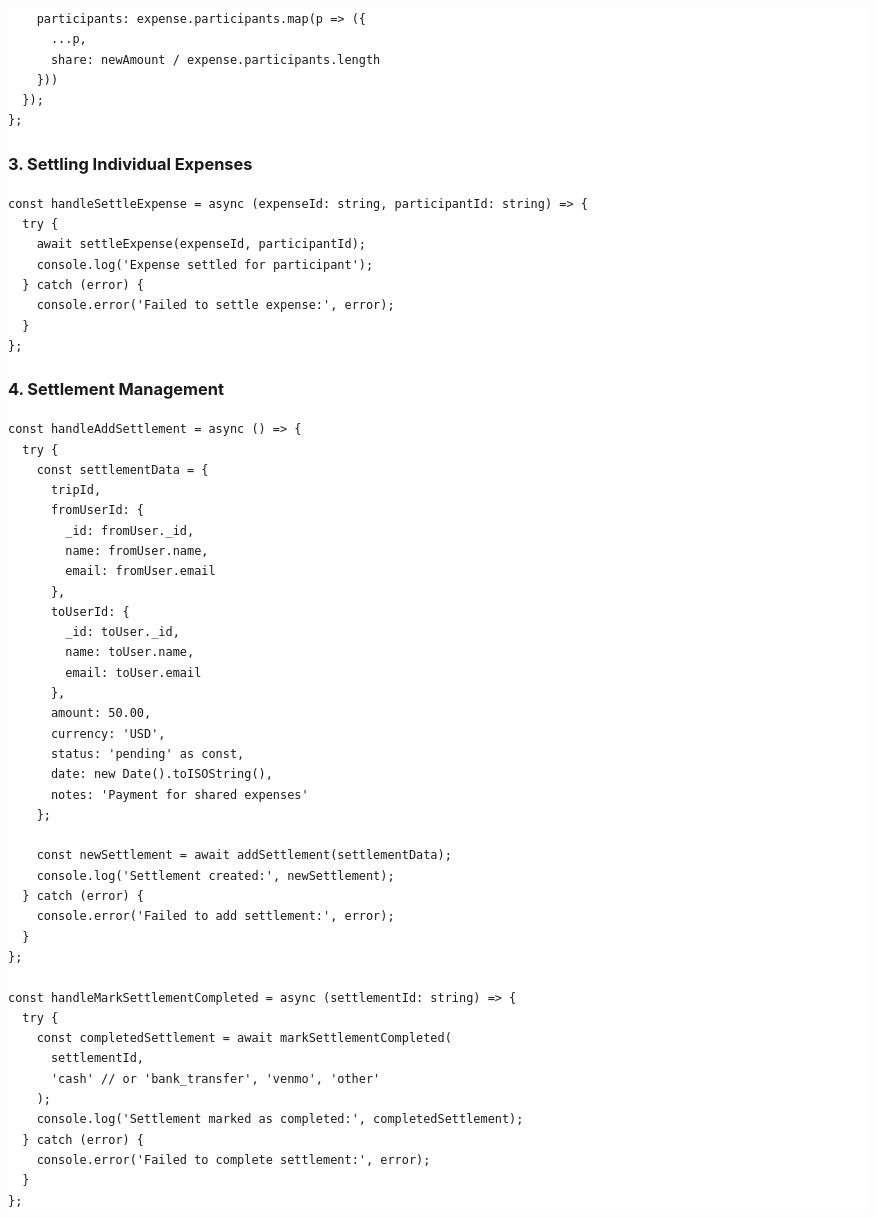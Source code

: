 ```tsx
    participants: expense.participants.map(p => ({
      ...p,
      share: newAmount / expense.participants.length
    }))
  });
};
```

### 3. Settling Individual Expenses

```tsx
const handleSettleExpense = async (expenseId: string, participantId: string) => {
  try {
    await settleExpense(expenseId, participantId);
    console.log('Expense settled for participant');
  } catch (error) {
    console.error('Failed to settle expense:', error);
  }
};
```

### 4. Settlement Management

```tsx
const handleAddSettlement = async () => {
  try {
    const settlementData = {
      tripId,
      fromUserId: {
        _id: fromUser._id,
        name: fromUser.name,
        email: fromUser.email
      },
      toUserId: {
        _id: toUser._id,
        name: toUser.name,
        email: toUser.email
      },
      amount: 50.00,
      currency: 'USD',
      status: 'pending' as const,
      date: new Date().toISOString(),
      notes: 'Payment for shared expenses'
    };

    const newSettlement = await addSettlement(settlementData);
    console.log('Settlement created:', newSettlement);
  } catch (error) {
    console.error('Failed to add settlement:', error);
  }
};

const handleMarkSettlementCompleted = async (settlementId: string) => {
  try {
    const completedSettlement = await markSettlementCompleted(
      settlementId, 
      'cash' // or 'bank_transfer', 'venmo', 'other'
    );
    console.log('Settlement marked as completed:', completedSettlement);
  } catch (error) {
    console.error('Failed to complete settlement:', error);
  }
};
```
